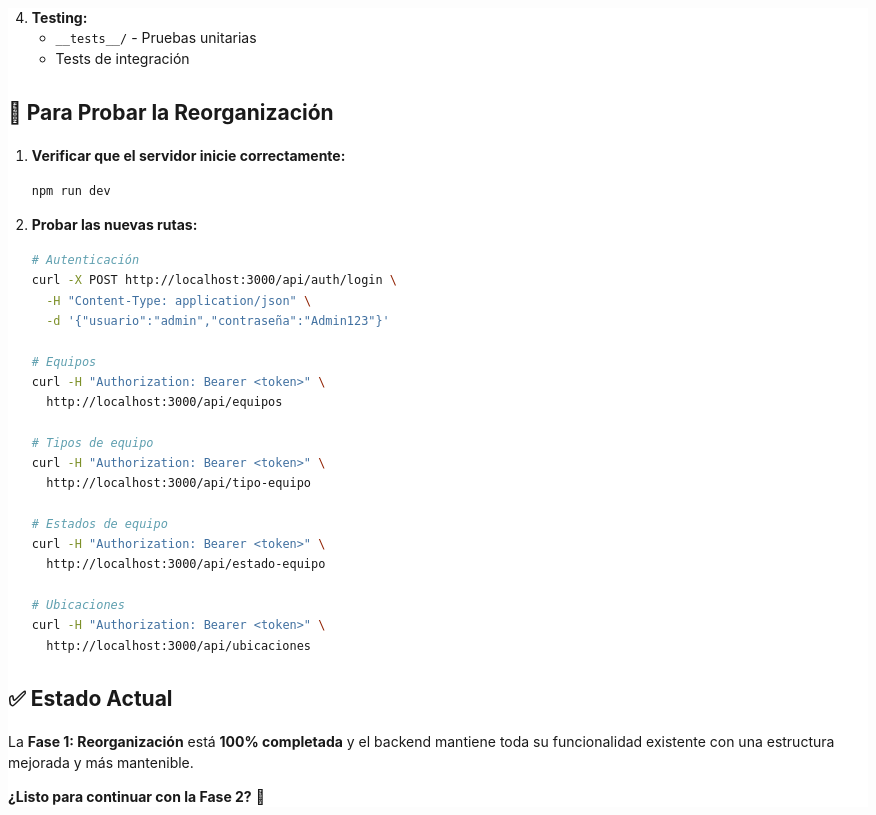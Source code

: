 4. **Testing:**
   - `__tests__/` - Pruebas unitarias
   - Tests de integración

## 🧪 **Para Probar la Reorganización**

1. **Verificar que el servidor inicie correctamente:**
   ```bash
   npm run dev
   ```

2. **Probar las nuevas rutas:**
   ```bash
   # Autenticación
   curl -X POST http://localhost:3000/api/auth/login \
     -H "Content-Type: application/json" \
     -d '{"usuario":"admin","contraseña":"Admin123"}'

   # Equipos
   curl -H "Authorization: Bearer <token>" \
     http://localhost:3000/api/equipos

   # Tipos de equipo
   curl -H "Authorization: Bearer <token>" \
     http://localhost:3000/api/tipo-equipo

   # Estados de equipo
   curl -H "Authorization: Bearer <token>" \
     http://localhost:3000/api/estado-equipo

   # Ubicaciones
   curl -H "Authorization: Bearer <token>" \
     http://localhost:3000/api/ubicaciones
   ```

## ✅ **Estado Actual**

La **Fase 1: Reorganización** está **100% completada** y el backend mantiene toda su funcionalidad existente con una estructura mejorada y más mantenible.

**¿Listo para continuar con la Fase 2?** 🚀 
